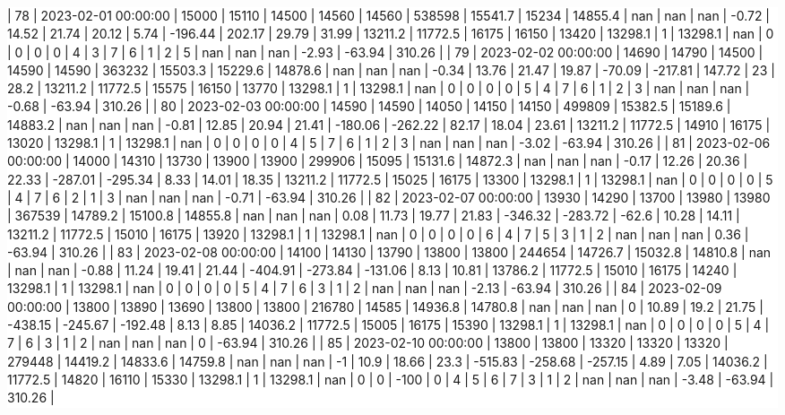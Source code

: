 |  78 | 2023-02-01 00:00:00 |  15000 |  15110 | 14500 |   14560 |       14560 | 538598           | 15541.7  |  15234   |  14855.4 |     nan   |     nan   |     nan   | -0.72 |    14.52 |    21.74 |    20.12 |          5.74 |        -196.44 |         202.17 |           29.79 |           31.99 | 13211.2 |  11772.5 | 16175   |  16150   |    13420 |       13298.1  |               1 |        13298.1  |           nan   |                    0 |                 0 |              0 |            0 |           4 |           3 |          7 |            6 |             1 |             2 |             5 |            nan |            nan |            nan |   -2.93 | -63.94 | 310.26 |
|  79 | 2023-02-02 00:00:00 |  14690 |  14790 | 14500 |   14590 |       14590 | 363232           | 15503.3  |  15229.6 |  14878.6 |     nan   |     nan   |     nan   | -0.34 |    13.76 |    21.47 |    19.87 |        -70.09 |        -217.81 |         147.72 |           23    |           28.2  | 13211.2 |  11772.5 | 15575   |  16150   |    13770 |       13298.1  |               1 |        13298.1  |           nan   |                    0 |                 0 |              0 |            0 |           5 |           4 |          7 |            6 |             1 |             2 |             3 |            nan |            nan |            nan |   -0.68 | -63.94 | 310.26 |
|  80 | 2023-02-03 00:00:00 |  14590 |  14590 | 14050 |   14150 |       14150 | 499809           | 15382.5  |  15189.6 |  14883.2 |     nan   |     nan   |     nan   | -0.81 |    12.85 |    20.94 |    21.41 |       -180.06 |        -262.22 |          82.17 |           18.04 |           23.61 | 13211.2 |  11772.5 | 14910   |  16175   |    13020 |       13298.1  |               1 |        13298.1  |           nan   |                    0 |                 0 |              0 |            0 |           4 |           5 |          7 |            6 |             1 |             2 |             3 |            nan |            nan |            nan |   -3.02 | -63.94 | 310.26 |
|  81 | 2023-02-06 00:00:00 |  14000 |  14310 | 13730 |   13900 |       13900 | 299906           | 15095    |  15131.6 |  14872.3 |     nan   |     nan   |     nan   | -0.17 |    12.26 |    20.36 |    22.33 |       -287.01 |        -295.34 |           8.33 |           14.01 |           18.35 | 13211.2 |  11772.5 | 15025   |  16175   |    13300 |       13298.1  |               1 |        13298.1  |           nan   |                    0 |                 0 |              0 |            0 |           5 |           4 |          7 |            6 |             2 |             1 |             3 |            nan |            nan |            nan |   -0.71 | -63.94 | 310.26 |
|  82 | 2023-02-07 00:00:00 |  13930 |  14290 | 13700 |   13980 |       13980 | 367539           | 14789.2  |  15100.8 |  14855.8 |     nan   |     nan   |     nan   |  0.08 |    11.73 |    19.77 |    21.83 |       -346.32 |        -283.72 |         -62.6  |           10.28 |           14.11 | 13211.2 |  11772.5 | 15010   |  16175   |    13920 |       13298.1  |               1 |        13298.1  |           nan   |                    0 |                 0 |              0 |            0 |           6 |           4 |          7 |            5 |             3 |             1 |             2 |            nan |            nan |            nan |    0.36 | -63.94 | 310.26 |
|  83 | 2023-02-08 00:00:00 |  14100 |  14130 | 13790 |   13800 |       13800 | 244654           | 14726.7  |  15032.8 |  14810.8 |     nan   |     nan   |     nan   | -0.88 |    11.24 |    19.41 |    21.44 |       -404.91 |        -273.84 |        -131.06 |            8.13 |           10.81 | 13786.2 |  11772.5 | 15010   |  16175   |    14240 |       13298.1  |               1 |        13298.1  |           nan   |                    0 |                 0 |              0 |            0 |           5 |           4 |          7 |            6 |             3 |             1 |             2 |            nan |            nan |            nan |   -2.13 | -63.94 | 310.26 |
|  84 | 2023-02-09 00:00:00 |  13800 |  13890 | 13690 |   13800 |       13800 | 216780           | 14585    |  14936.8 |  14780.8 |     nan   |     nan   |     nan   |  0    |    10.89 |    19.2  |    21.75 |       -438.15 |        -245.67 |        -192.48 |            8.13 |            8.85 | 14036.2 |  11772.5 | 15005   |  16175   |    15390 |       13298.1  |               1 |        13298.1  |           nan   |                    0 |                 0 |              0 |            0 |           5 |           4 |          7 |            6 |             3 |             1 |             2 |            nan |            nan |            nan |    0    | -63.94 | 310.26 |
|  85 | 2023-02-10 00:00:00 |  13800 |  13800 | 13320 |   13320 |       13320 | 279448           | 14419.2  |  14833.6 |  14759.8 |     nan   |     nan   |     nan   | -1    |    10.9  |    18.66 |    23.3  |       -515.83 |        -258.68 |        -257.15 |            4.89 |            7.05 | 14036.2 |  11772.5 | 14820   |  16110   |    15330 |       13298.1  |               1 |        13298.1  |           nan   |                    0 |                 0 |           -100 |            0 |           4 |           5 |          6 |            7 |             3 |             1 |             2 |            nan |            nan |            nan |   -3.48 | -63.94 | 310.26 |